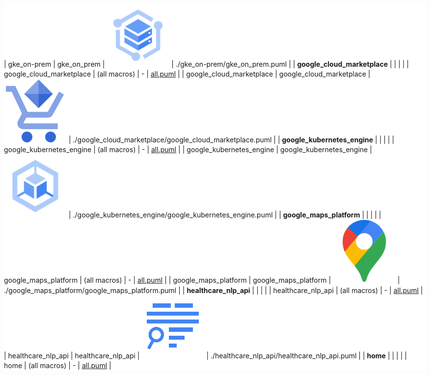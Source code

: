 | gke_on-prem                                        | gke_on_prem                                    | ![gke_on_prem](./gke_on-prem/gke_on_prem.png)                                                                                                          | ./gke_on-prem/gke_on_prem.puml                                                                       |
| **google_cloud_marketplace**                       |                                                |                                                                                                                                                        |                                                                                                      |
| google_cloud_marketplace                           | (all macros)                                   | -                                                                                                                                                      | [all.puml](./google_cloud_marketplace/all.puml)                                                      |
| google_cloud_marketplace                           | google_cloud_marketplace                       | ![google_cloud_marketplace](./google_cloud_marketplace/google_cloud_marketplace.png)                                                                   | ./google_cloud_marketplace/google_cloud_marketplace.puml                                             |
| **google_kubernetes_engine**                       |                                                |                                                                                                                                                        |                                                                                                      |
| google_kubernetes_engine                           | (all macros)                                   | -                                                                                                                                                      | [all.puml](./google_kubernetes_engine/all.puml)                                                      |
| google_kubernetes_engine                           | google_kubernetes_engine                       | ![google_kubernetes_engine](./google_kubernetes_engine/google_kubernetes_engine.png)                                                                   | ./google_kubernetes_engine/google_kubernetes_engine.puml                                             |
| **google_maps_platform**                           |                                                |                                                                                                                                                        |                                                                                                      |
| google_maps_platform                               | (all macros)                                   | -                                                                                                                                                      | [all.puml](./google_maps_platform/all.puml)                                                          |
| google_maps_platform                               | google_maps_platform                           | ![google_maps_platform](./google_maps_platform/google_maps_platform.png)                                                                               | ./google_maps_platform/google_maps_platform.puml                                                     |
| **healthcare_nlp_api**                             |                                                |                                                                                                                                                        |                                                                                                      |
| healthcare_nlp_api                                 | (all macros)                                   | -                                                                                                                                                      | [all.puml](./healthcare_nlp_api/all.puml)                                                            |
| healthcare_nlp_api                                 | healthcare_nlp_api                             | ![healthcare_nlp_api](./healthcare_nlp_api/healthcare_nlp_api.png)                                                                                     | ./healthcare_nlp_api/healthcare_nlp_api.puml                                                         |
| **home**                                           |                                                |                                                                                                                                                        |                                                                                                      |
| home                                               | (all macros)                                   | -                                                                                                                                                      | [all.puml](./home/all.puml)                                                                          |
